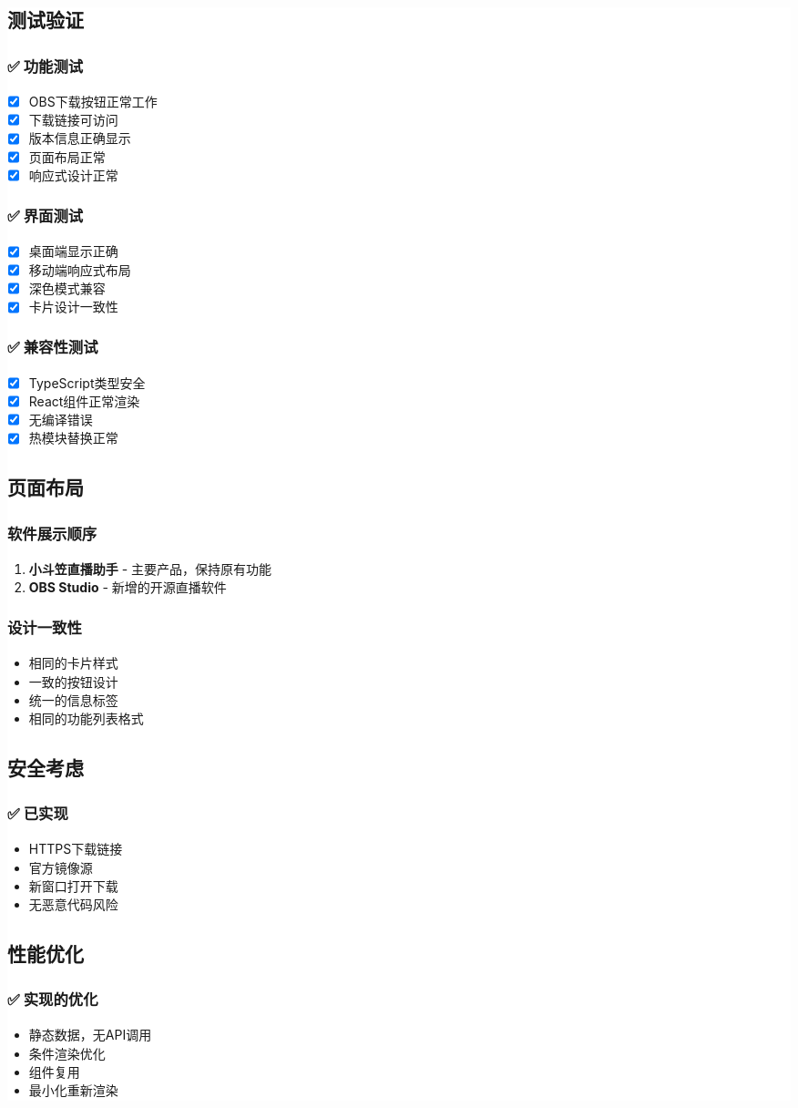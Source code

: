 ## 测试验证

### ✅ 功能测试
- [x] OBS下载按钮正常工作
- [x] 下载链接可访问
- [x] 版本信息正确显示
- [x] 页面布局正常
- [x] 响应式设计正常

### ✅ 界面测试
- [x] 桌面端显示正确
- [x] 移动端响应式布局
- [x] 深色模式兼容
- [x] 卡片设计一致性

### ✅ 兼容性测试
- [x] TypeScript类型安全
- [x] React组件正常渲染
- [x] 无编译错误
- [x] 热模块替换正常

## 页面布局

### 软件展示顺序
1. **小斗笠直播助手** - 主要产品，保持原有功能
2. **OBS Studio** - 新增的开源直播软件

### 设计一致性
- 相同的卡片样式
- 一致的按钮设计
- 统一的信息标签
- 相同的功能列表格式

## 安全考虑

### ✅ 已实现
- HTTPS下载链接
- 官方镜像源
- 新窗口打开下载
- 无恶意代码风险

## 性能优化

### ✅ 实现的优化
- 静态数据，无API调用
- 条件渲染优化
- 组件复用
- 最小化重新渲染
